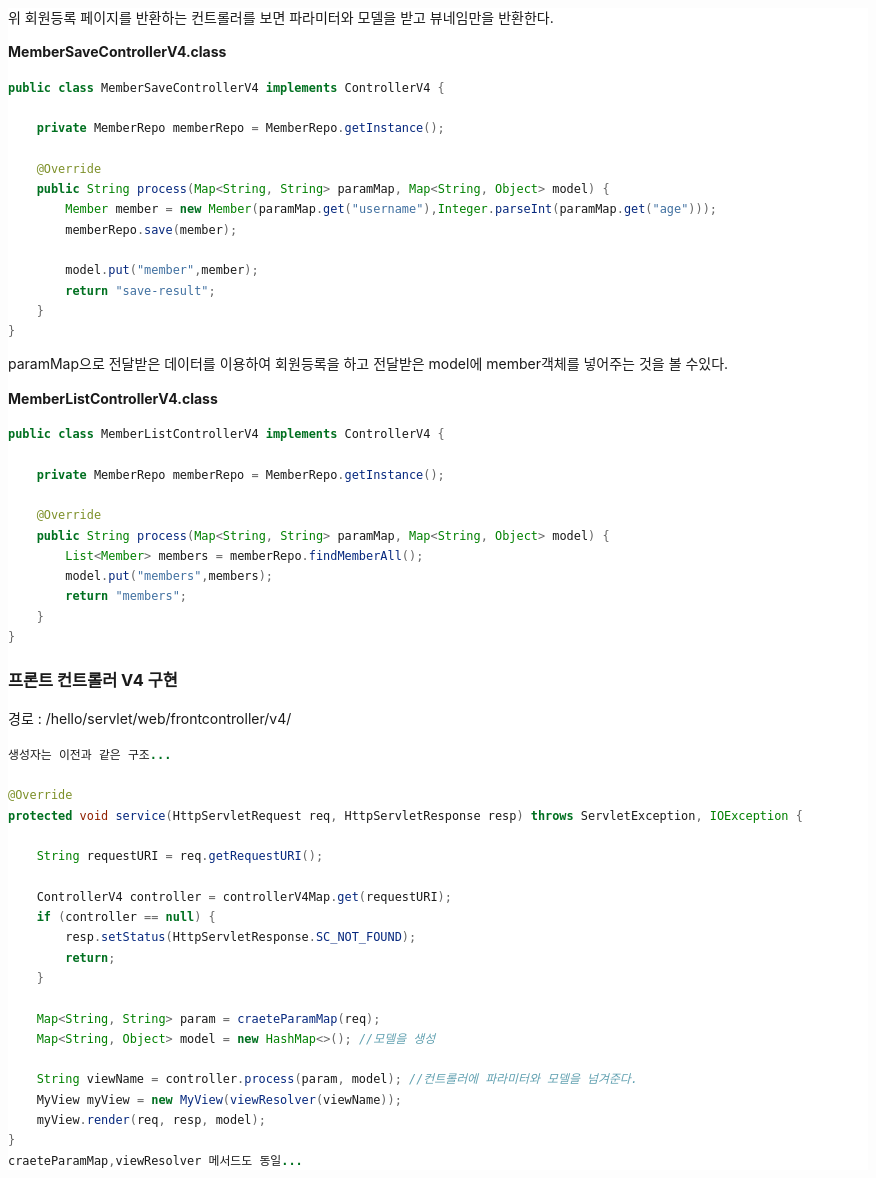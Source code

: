 위 회원등록 페이지를 반환하는 컨트롤러를 보면 파라미터와 모델을 받고 뷰네임만을 반환한다.  

__MemberSaveControllerV4.class__  

```java
public class MemberSaveControllerV4 implements ControllerV4 {

    private MemberRepo memberRepo = MemberRepo.getInstance();

    @Override
    public String process(Map<String, String> paramMap, Map<String, Object> model) {
        Member member = new Member(paramMap.get("username"),Integer.parseInt(paramMap.get("age")));
        memberRepo.save(member);

        model.put("member",member);
        return "save-result";
    }
}
```

paramMap으로 전달받은 데이터를 이용하여 회원등록을 하고 전달받은 model에 member객체를 넣어주는 것을 볼 수있다.  

__MemberListControllerV4.class__  

```java
public class MemberListControllerV4 implements ControllerV4 {

    private MemberRepo memberRepo = MemberRepo.getInstance();

    @Override
    public String process(Map<String, String> paramMap, Map<String, Object> model) {
        List<Member> members = memberRepo.findMemberAll();
        model.put("members",members);
        return "members";
    }
}
```


### 프론트 컨트롤러 V4 구현

경로 : /hello/servlet/web/frontcontroller/v4/

```java
생성자는 이전과 같은 구조...

@Override
protected void service(HttpServletRequest req, HttpServletResponse resp) throws ServletException, IOException {

    String requestURI = req.getRequestURI();

    ControllerV4 controller = controllerV4Map.get(requestURI);
    if (controller == null) {
        resp.setStatus(HttpServletResponse.SC_NOT_FOUND);
        return;
    }

    Map<String, String> param = craeteParamMap(req);
    Map<String, Object> model = new HashMap<>(); //모델을 생성

    String viewName = controller.process(param, model); //컨트롤러에 파라미터와 모델을 넘겨준다.
    MyView myView = new MyView(viewResolver(viewName));
    myView.render(req, resp, model);
}
craeteParamMap,viewResolver 메서드도 동일... 
```
